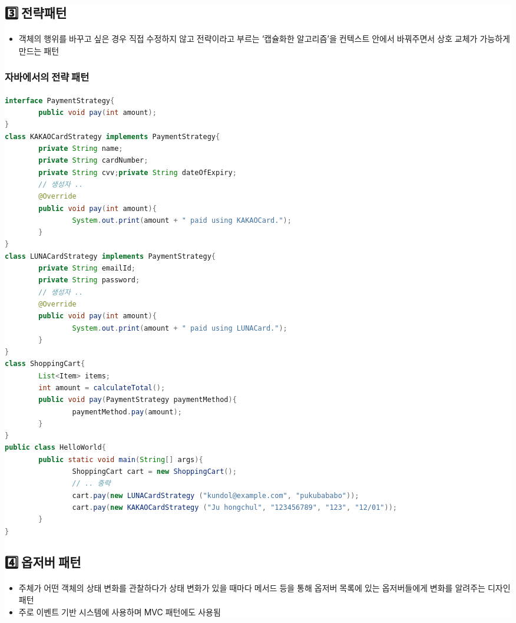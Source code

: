 ## 3️⃣ 전략패턴

- 객체의 행위를 바꾸고 싶은 경우 직접 수정하지 않고 전략이라고 부르는 ‘캡슐화한 알고리즘’을 컨텍스트 안에서 바꿔주면서 상호 교체가 가능하게 만드는 패턴

### 자바에서의 전략 패턴

```java
interface PaymentStrategy{
		public void pay(int amount);
}
class KAKAOCardStrategy implements PaymentStrategy{
		private String name;
		private String cardNumber;
		private String cvv;private String dateOfExpiry;
		// 생성자 ..
		@Override
		public void pay(int amount){
				System.out.print(amount + " paid using KAKAOCard.");
		}
}
class LUNACardStrategy implements PaymentStrategy{
		private String emailId;
		private String password;
		// 생성자 ..
		@Override
		public void pay(int amount){
				System.out.print(amount + " paid using LUNACard.");
		}
}
class ShoppingCart{
		List<Item> items;
		int amount = calculateTotal();
		public void pay(PaymentStrategy paymentMethod){
				paymentMethod.pay(amount);
		}
}
public class HelloWorld{
		public static void main(String[] args){
				ShoppingCart cart = new ShoppingCart();
				// .. 중략
				cart.pay(new LUNACardStrategy ("kundol@example.com", "pukubababo"));
				cart.pay(new KAKAOCardStrategy ("Ju hongchul", "123456789", "123", "12/01"));
		}
}
```

## 4️⃣ 옵저버 패턴

- 주체가 어떤 객체의 상태 변화를 관찰하다가 상태 변화가 있을 때마다 메서드 등을 통해 옵저버 목록에 있는 옵저버들에게 변화를 알려주는 디자인 패턴
- 주로 이벤트 기반 시스템에 사용하며 MVC 패턴에도 사용됨
